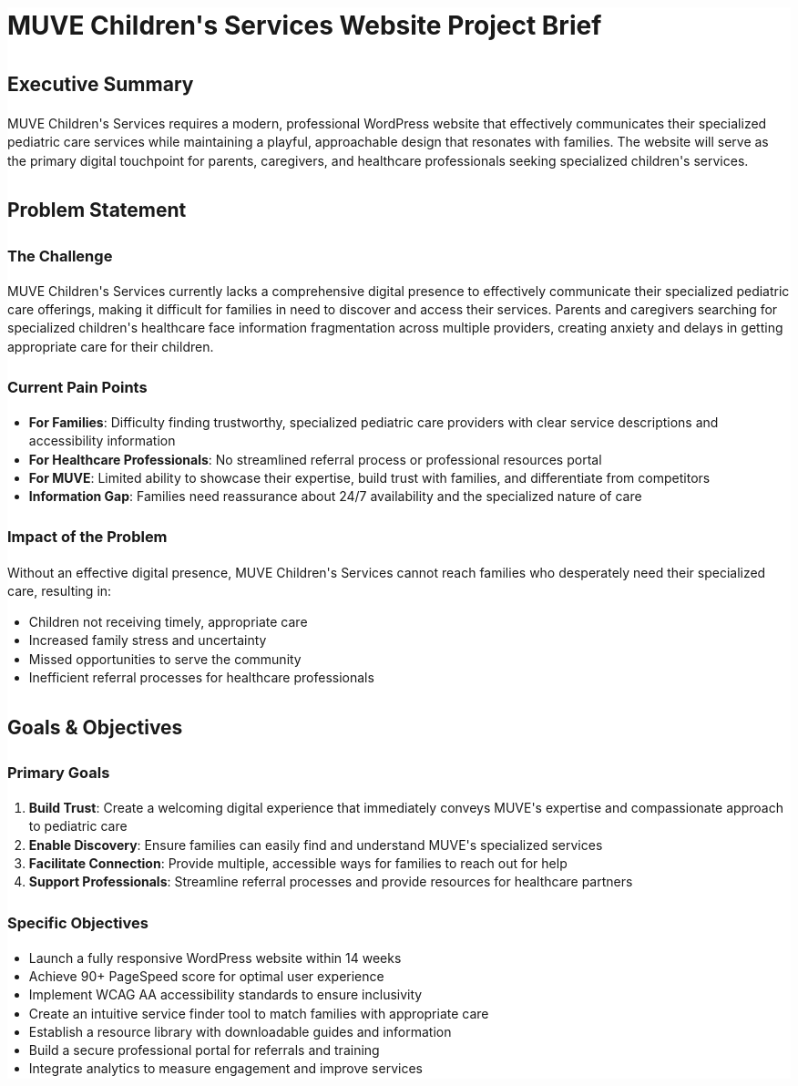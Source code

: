 # MUVE Children's Services Website Project Brief

## Executive Summary

MUVE Children's Services requires a modern, professional WordPress website that effectively communicates their specialized pediatric care services while maintaining a playful, approachable design that resonates with families. The website will serve as the primary digital touchpoint for parents, caregivers, and healthcare professionals seeking specialized children's services.

## Problem Statement

### The Challenge
MUVE Children's Services currently lacks a comprehensive digital presence to effectively communicate their specialized pediatric care offerings, making it difficult for families in need to discover and access their services. Parents and caregivers searching for specialized children's healthcare face information fragmentation across multiple providers, creating anxiety and delays in getting appropriate care for their children.

### Current Pain Points
- **For Families**: Difficulty finding trustworthy, specialized pediatric care providers with clear service descriptions and accessibility information
- **For Healthcare Professionals**: No streamlined referral process or professional resources portal
- **For MUVE**: Limited ability to showcase their expertise, build trust with families, and differentiate from competitors
- **Information Gap**: Families need reassurance about 24/7 availability and the specialized nature of care

### Impact of the Problem
Without an effective digital presence, MUVE Children's Services cannot reach families who desperately need their specialized care, resulting in:
- Children not receiving timely, appropriate care
- Increased family stress and uncertainty
- Missed opportunities to serve the community
- Inefficient referral processes for healthcare professionals

## Goals & Objectives

### Primary Goals
1. **Build Trust**: Create a welcoming digital experience that immediately conveys MUVE's expertise and compassionate approach to pediatric care
2. **Enable Discovery**: Ensure families can easily find and understand MUVE's specialized services
3. **Facilitate Connection**: Provide multiple, accessible ways for families to reach out for help
4. **Support Professionals**: Streamline referral processes and provide resources for healthcare partners

### Specific Objectives
- Launch a fully responsive WordPress website within 14 weeks
- Achieve 90+ PageSpeed score for optimal user experience
- Implement WCAG AA accessibility standards to ensure inclusivity
- Create an intuitive service finder tool to match families with appropriate care
- Establish a resource library with downloadable guides and information
- Build a secure professional portal for referrals and training
- Integrate analytics to measure engagement and improve services
